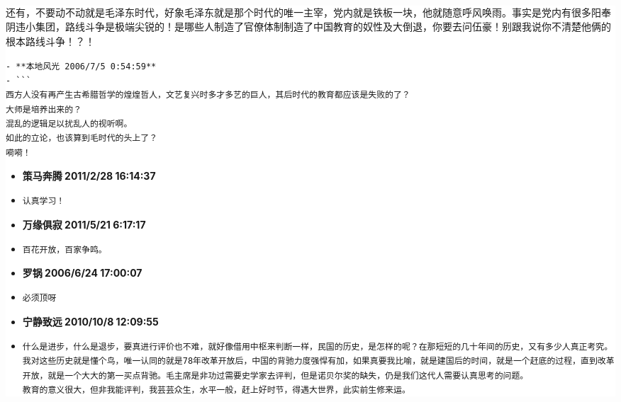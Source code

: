  还有，不要动不动就是毛泽东时代，好象毛泽东就是那个时代的唯一主宰，党内就是铁板一块，他就随意呼风唤雨。事实是党内有很多阳奉阴违小集团，路线斗争是极端尖锐的！是哪些人制造了官僚体制制造了中国教育的奴性及大倒退，你要去问伍豪！别跟我说你不清楚他俩的根本路线斗争！？！
  ```
- **本地风光 2006/7/5 0:54:59**
- ```
  西方人没有再产生古希腊哲学的煌煌哲人，文艺复兴时多才多艺的巨人，其后时代的教育都应该是失败的了？
  大师是培养出来的？
  混乱的逻辑足以扰乱人的视听啊。
  如此的立论，也该算到毛时代的头上了？
  嗬嗬！
  ```
- **策马奔腾 2011/2/28 16:14:37**
- ```
  认真学习！
  ```
- **万缘俱寂 2011/5/21 6:17:17**
- ```
  百花开放，百家争鸣。
  ```
- **罗锅 2006/6/24 17:00:07**
- ```
  必须顶呀
  ```
- **宁静致远 2010/10/8 12:09:55**
- ```
  什么是进步，什么是退步，要真进行评价也不难，就好像借用中枢来判断一样，民国的历史，是怎样的呢？在那短短的几十年间的历史，又有多少人真正考究。我对这些历史就是懂个鸟，唯一认同的就是78年改革开放后，中国的背驰力度强悍有加，如果真要我比喻，就是建国后的时间，就是一个赶底的过程，直到改革开放，就是一个大大的第一买点背驰。毛主席是非功过需要史学家去评判，但是诺贝尔奖的缺失，仍是我们这代人需要认真思考的问题。
  教育的意义很大，但非我能评判，我芸芸众生，水平一般，赶上好时节，得遇大世界，此实前生修来运。
  ```
